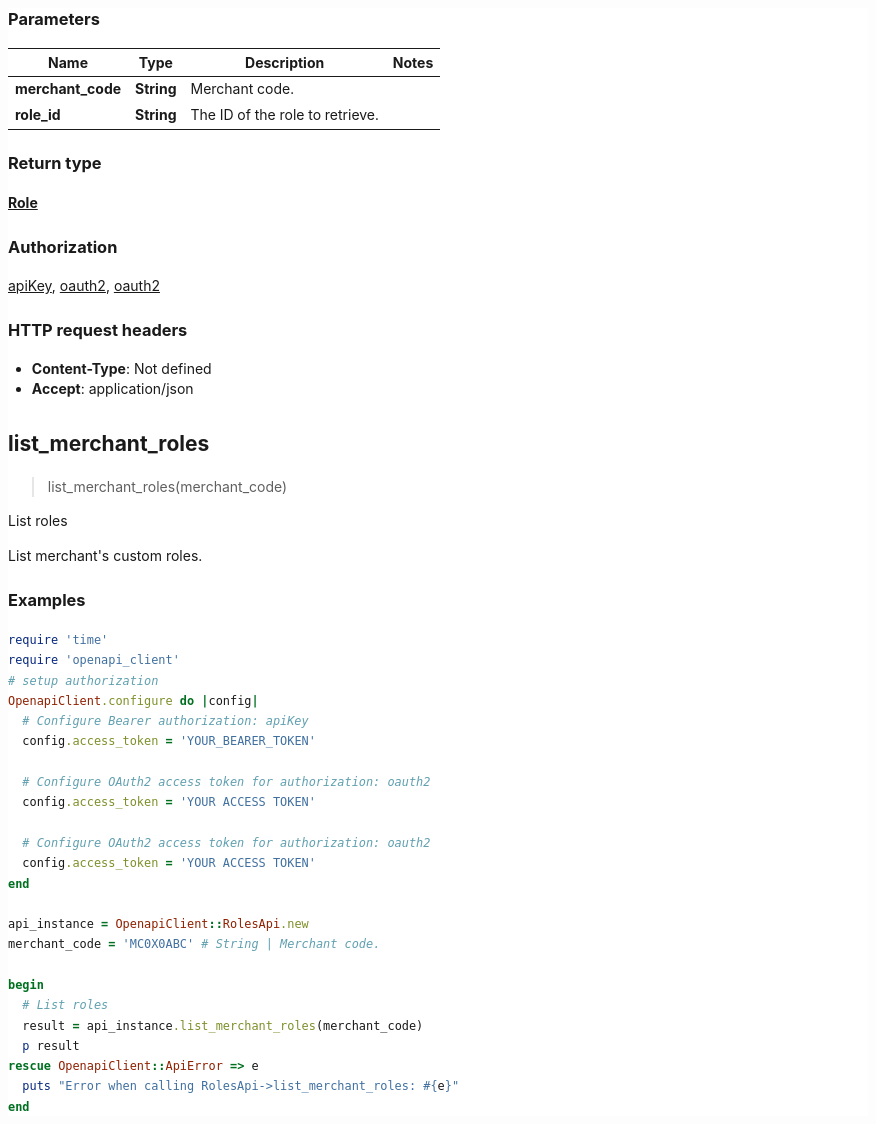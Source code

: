 ### Parameters

| Name | Type | Description | Notes |
| ---- | ---- | ----------- | ----- |
| **merchant_code** | **String** | Merchant code. |  |
| **role_id** | **String** | The ID of the role to retrieve. |  |

### Return type

[**Role**](Role.md)

### Authorization

[apiKey](../README.md#apiKey), [oauth2](../README.md#oauth2), [oauth2](../README.md#oauth2)

### HTTP request headers

- **Content-Type**: Not defined
- **Accept**: application/json


## list_merchant_roles

> <ListMerchantRoles200Response> list_merchant_roles(merchant_code)

List roles

List merchant's custom roles.

### Examples

```ruby
require 'time'
require 'openapi_client'
# setup authorization
OpenapiClient.configure do |config|
  # Configure Bearer authorization: apiKey
  config.access_token = 'YOUR_BEARER_TOKEN'

  # Configure OAuth2 access token for authorization: oauth2
  config.access_token = 'YOUR ACCESS TOKEN'

  # Configure OAuth2 access token for authorization: oauth2
  config.access_token = 'YOUR ACCESS TOKEN'
end

api_instance = OpenapiClient::RolesApi.new
merchant_code = 'MC0X0ABC' # String | Merchant code.

begin
  # List roles
  result = api_instance.list_merchant_roles(merchant_code)
  p result
rescue OpenapiClient::ApiError => e
  puts "Error when calling RolesApi->list_merchant_roles: #{e}"
end
```
